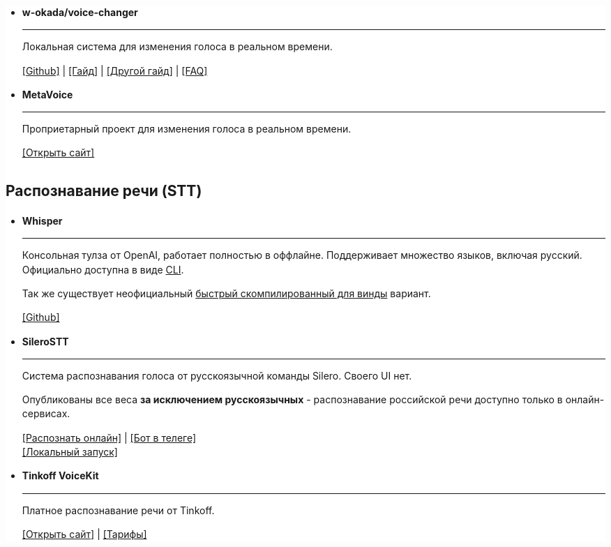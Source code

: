<div class="grid cards" markdown>

-   __w-okada/voice-changer__

    ---

    Локальная система для изменения голоса в реальном времени.

    [[Github]](https://github.com/w-okada/voice-changer/blob/master/README_en.md) | [[Гайд]](https://github.com/MaHivka/ultimate-voice-models-FAQ/wiki/Voice%E2%80%90Changer) | [[Другой гайд]](https://github.com/MaHivka/ultimate-voice-models-FAQ/wiki/Voice%E2%80%90Changer%E2%80%90%D0%9F%D0%B5%D1%80%D0%B5%D0%B2%D0%BE%D0%B4) | [[FAQ]](https://github.com/MaHivka/ultimate-voice-models-FAQ/wiki/Voice%E2%80%90Changer%E2%80%90FAQ)

-   __MetaVoice__

    ---

    Проприетарный проект для изменения голоса в реальном времени.

    [[Открыть сайт]](https://themetavoice.xyz/)
</div>

## Распознавание речи (STT)

<div class="grid cards" markdown>

-   __Whisper__

    ---

    Консольная тулза от OpenAI, работает полностью в оффлайне. Поддерживает множество языков, включая русский. Официально доступна в виде [CLI](https://github.com/openai/whisper?tab=readme-ov-file#command-line-usage).

    Так же существует неофициальный [быстрый скомпилированный для винды](https://github.com/Purfview/whisper-standalone-win) вариант.

    [[Github]](https://github.com/openai/whisper)

-   __SileroSTT__

    ---

    Система распознавания голоса от русскоязычной команды Silero. Своего UI нет.
    
    Опубликованы все веса **за исключением русскоязычных** - распознавание российской речи доступно только в онлайн-сервисах.

    [[Распознать онлайн]](https://audio-v-text.silero.ai/) | [[Бот в телеге]](https://t.me/silero_audio_bot)  
    [[Локальный запуск]](https://github.com/snakers4/silero-models?tab=readme-ov-file#pytorch)

-   __Tinkoff VoiceKit__

    ---

    Платное распознавание речи от Tinkoff.

    [[Открыть сайт]](https://www.tinkoff.ru/software/voicekit/) | [[Тарифы]](https://cloud.yandex.ru/docs/speechkit/pricing)
